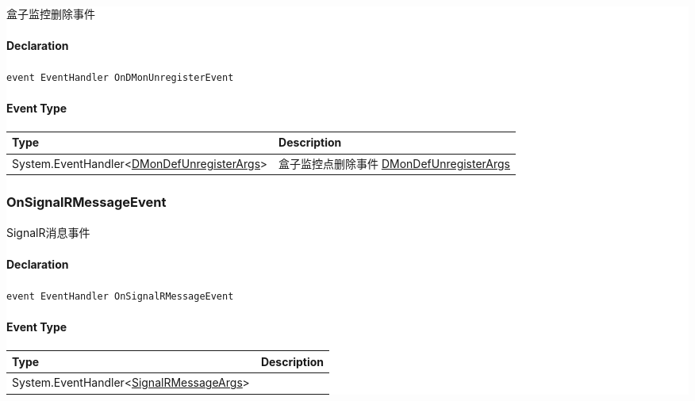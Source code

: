 盒子监控删除事件

#### Declaration

```text
event EventHandler OnDMonUnregisterEvent
```

#### Event Type

| Type | Description |
| :--- | :--- |
| System.EventHandler&lt;[DMonDefUnregisterArgs](https://docs.flexem.net/fbox/zh-cn/sdk/FBoxClientDriver.Contract.DMonDefUnregisterArgs.html)&gt; | 盒子监控点删除事件 [DMonDefUnregisterArgs](https://docs.flexem.net/fbox/zh-cn/sdk/FBoxClientDriver.Contract.DMonDefUnregisterArgs.html) |

### OnSignalRMessageEvent <a id="FBoxClientDriver_Contract_IFBoxClientManager_OnSignalRMessageEvent"></a>

SignalR消息事件

#### Declaration

```text
event EventHandler OnSignalRMessageEvent
```

#### Event Type

| Type | Description |
| :--- | :--- |
| System.EventHandler&lt;[SignalRMessageArgs](https://docs.flexem.net/fbox/zh-cn/sdk/FBoxClientDriver.Contract.SignalRMessageArgs.html)&gt; |  |

